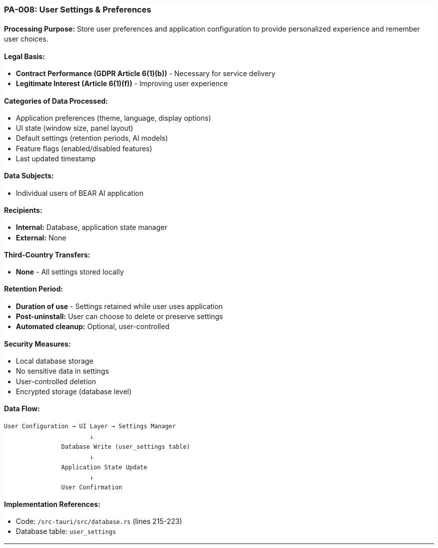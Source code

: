 
### PA-008: User Settings & Preferences

**Processing Purpose:**
Store user preferences and application configuration to provide personalized experience and remember user choices.

**Legal Basis:**
- **Contract Performance (GDPR Article 6(1)(b))** - Necessary for service delivery
- **Legitimate Interest (Article 6(1)(f))** - Improving user experience

**Categories of Data Processed:**
- Application preferences (theme, language, display options)
- UI state (window size, panel layout)
- Default settings (retention periods, AI models)
- Feature flags (enabled/disabled features)
- Last updated timestamp

**Data Subjects:**
- Individual users of BEAR AI application

**Recipients:**
- **Internal:** Database, application state manager
- **External:** None

**Third-Country Transfers:**
- **None** - All settings stored locally

**Retention Period:**
- **Duration of use** - Settings retained while user uses application
- **Post-uninstall:** User can choose to delete or preserve settings
- **Automated cleanup:** Optional, user-controlled

**Security Measures:**
- Local database storage
- No sensitive data in settings
- User-controlled deletion
- Encrypted storage (database level)

**Data Flow:**
```
User Configuration → UI Layer → Settings Manager
                        ↓
                Database Write (user_settings table)
                        ↓
                Application State Update
                        ↓
                User Confirmation
```

**Implementation References:**
- Code: `/src-tauri/src/database.rs` (lines 215-223)
- Database table: `user_settings`

---
